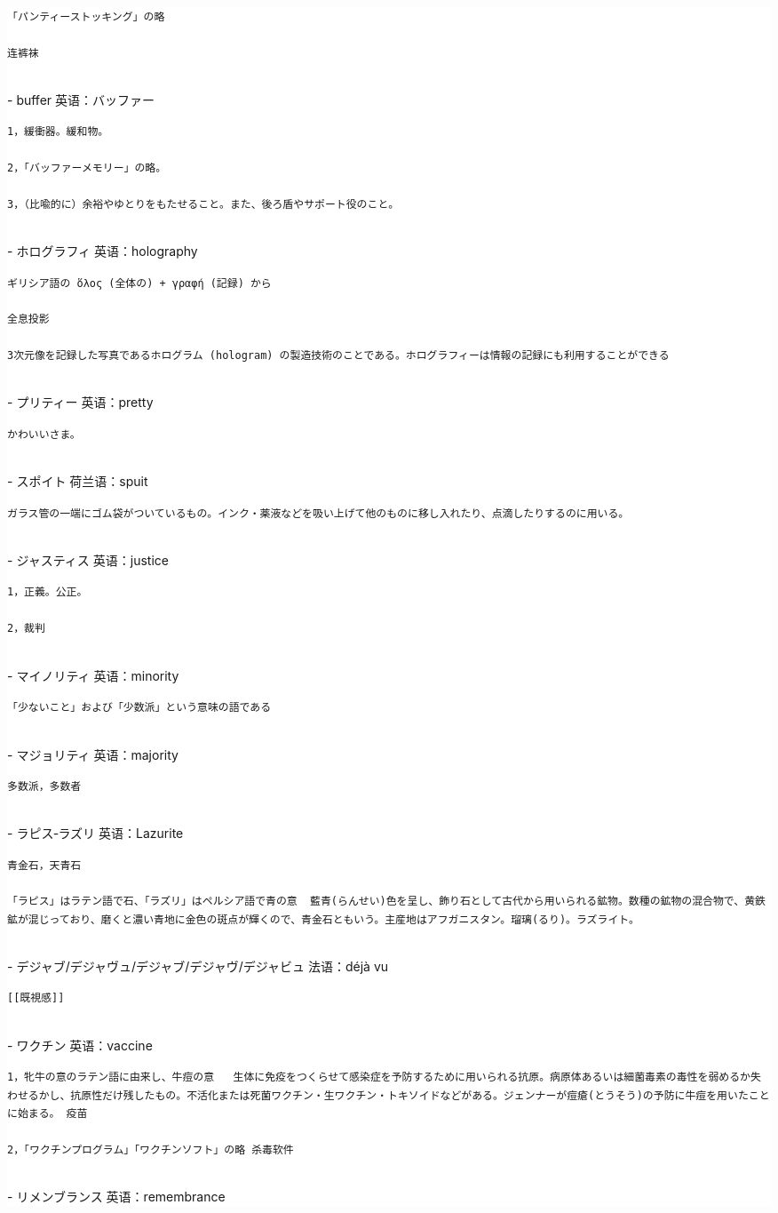     「パンティーストッキング」の略
    
    连裤袜
<br>
- buffer 英语：バッファー
    
    1，緩衝器。緩和物。
    
    2，「バッファーメモリー」の略。
    
    3，（比喩的に）余裕やゆとりをもたせること。また、後ろ盾やサポート役のこと。
<br>
- ホログラフィ 英语：holography
    
    ギリシア語の ὅλος (全体の) + γραφή (記録) から
    
    全息投影
    
    3次元像を記録した写真であるホログラム (hologram) の製造技術のことである。ホログラフィーは情報の記録にも利用することができる
<br>
- プリティー 英语：pretty
    
    かわいいさま。
<br>
- スポイト 荷兰语：spuit
    
    ガラス管の一端にゴム袋がついているもの。インク・薬液などを吸い上げて他のものに移し入れたり、点滴したりするのに用いる。
<br>
- ジャスティス 英语：justice
    
    1，正義。公正。
    
    2，裁判
<br>
- マイノリティ 英语：minority
    
    「少ないこと」および「少数派」という意味の語である
<br>
- マジョリティ 英语：majority
    
    多数派，多数者
<br>
- ラピス‐ラズリ 英语：Lazurite
    
    青金石，天青石
    
    「ラピス」はラテン語で石、「ラズリ」はペルシア語で青の意  藍青(らんせい)色を呈し、飾り石として古代から用いられる鉱物。数種の鉱物の混合物で、黄鉄鉱が混じっており、磨くと濃い青地に金色の斑点が輝くので、青金石ともいう。主産地はアフガニスタン。瑠璃(るり)。ラズライト。
<br>
- デジャブ/デジャヴュ/デジャブ/デジャヴ/デジャビュ 法语：déjà vu
    
    [[既視感]]
<br>
- ワクチン  英语：vaccine
    
    1，牝牛の意のラテン語に由来し、牛痘の意   生体に免疫をつくらせて感染症を予防するために用いられる抗原。病原体あるいは細菌毒素の毒性を弱めるか失わせるかし、抗原性だけ残したもの。不活化または死菌ワクチン・生ワクチン・トキソイドなどがある。ジェンナーが痘瘡(とうそう)の予防に牛痘を用いたことに始まる。 疫苗
    
    2，「ワクチンプログラム」「ワクチンソフト」の略 杀毒软件
<br>
- リメンブランス 英语：remembrance
    